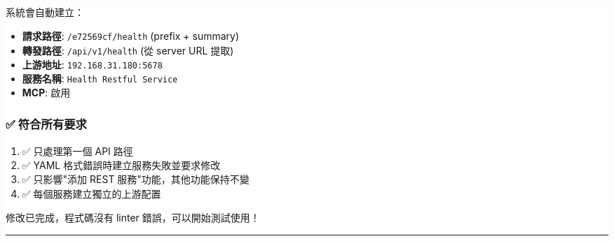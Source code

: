 系統會自動建立：
- **請求路徑**: `/e72569cf/health` (prefix + summary)
- **轉發路徑**: `/api/v1/health` (從 server URL 提取)
- **上游地址**: `192.168.31.180:5678`
- **服務名稱**: `Health Restful Service`
- **MCP**: 啟用

### ✅ 符合所有要求

1. ✅ 只處理第一個 API 路徑
2. ✅ YAML 格式錯誤時建立服務失敗並要求修改
3. ✅ 只影響"添加 REST 服務"功能，其他功能保持不變
4. ✅ 每個服務建立獨立的上游配置

修改已完成，程式碼沒有 linter 錯誤，可以開始測試使用！

---

